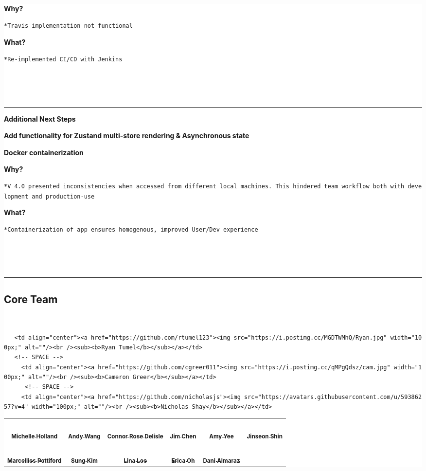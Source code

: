 **Why?**
  
    *Travis implementation not functional
  
  **What?**
  
    *Re-implemented CI/CD with Jenkins
  
  <br><Br><br><hr>

  
 **Additional Next Steps**

 **Add functionality for Zustand multi-store rendering & Asynchronous state**
	
**Docker containerization**
  
  **Why?**
  
    *V 4.0 presented inconsistencies when accessed from different local machines. This hindered team workflow both with development and production-use
  
  **What?**
  
    *Containerization of app ensures homogenous, improved User/Dev experience

 <br> <br> <br> <hr>
## Core Team

<br>

<table>
  <tr align="center">
    <td align="center"><a href="https://github.com/michellebholland"><img src="https://avatars3.githubusercontent.com/u/64747593" width="100px;" alt=""/><br /><sub><b>Michelle Holland</b></sub></a></td>
    <!-- SPACE -->
    <td align="center"><a href="https://github.com/andywang23"><img src="https://avatars1.githubusercontent.com/u/64433815" width="100px;" alt=""/><br /><sub><b>Andy Wang</b></sub></a></td>
    <!-- SPACE -->
    <td align="center"><a href="https://github.com/connorrose"><img src="https://avatars1.githubusercontent.com/u/42079810" width="100px;" alt=""/><br /><sub><b>Connor Rose Delisle</b></sub></a></td>
    <!-- SPACE -->
    <td align="center"><a href="https://github.com/chenchingk"><img src="https://avatars0.githubusercontent.com/u/40308081" width="100px;" alt=""/><br /><sub><b>Jim Chen</b></sub></a></td>
   
  <td align="center"><a href="https://github.com/amyy98"><img src="https://avatars.githubusercontent.com/u/68040348?v=4" width="100px;" alt=""/><br /><sub><b>Amy Yee</b></sub></a></td>
     <!-- SPACE -->
      <td align="center"><a href="https://github.com/wlstjs"><img src="https://avatars1.githubusercontent.com/u/68680285?s=400&u=5b89d376d4d27a77442b74dcfe1c9c4025ce6453&v=4" width="100px;" alt=""/><br /><sub><b>Jinseon Shin</b></sub></a></td>
   
       <td align="center"><a href="https://github.com/rtumel123"><img src="https://i.postimg.cc/MGDTWMhQ/Ryan.jpg" width="100px;" alt=""/><br /><sub><b>Ryan Tumel</b></sub></a></td>
       <!-- SPACE -->
         <td align="center"><a href="https://github.com/cgreer011"><img src="https://i.postimg.cc/qMPgQdsz/cam.jpg" width="100px;" alt=""/><br /><sub><b>Cameron Greer</b></sub></a></td>
          <!-- SPACE -->
         <td align="center"><a href="https://github.com/nicholasjs"><img src="https://avatars.githubusercontent.com/u/59386257?v=4" width="100px;" alt=""/><br /><sub><b>Nicholas Shay</b></sub></a></td>
</tr>
<tr align="center">
    <!-- SPACE -->
         <td align="center"><a href="https://github.com/mp-04"><img src="https://i.postimg.cc/nz6GjXXV/mp.jpg" width="100px;" alt=""/><br /><sub><b>Marcellies Pettiford</b></sub></a></td>
    <!-- SPACE -->
         <td align="center"><a href="https://github.com/smk53664"><img src="https://i.postimg.cc/mrRkfN64/sung.jpg" width="100px;" alt=""/><br /><sub><b>Sung Kim</b></sub></a></td>
    <!-- SPACE -->
         <td align="center"><a href="https://github.com/lina4lee"><img src="https://i.postimg.cc/bJwvdYhF/lina.jpg" width="100px;" alt=""/><br /><sub><b>Lina Lee</b></sub></a></td>
    <!-- SPACE -->
         <td align="center"><a href="https://github.com/ericaysoh"><img src="https://i.postimg.cc/76tZzvPP/erica.jpg" width="100px;" alt=""/><br /><sub><b>Erica Oh</b></sub></a></td>
    <!-- SPACE -->
         <td align="center"><a href="https://github.com/dtalmaraz"><img src="https://avatars.githubusercontent.com/u/94757231?v=4" width="100px;" alt=""/><br /><sub><b>Dani Almaraz</b></sub></a></td>